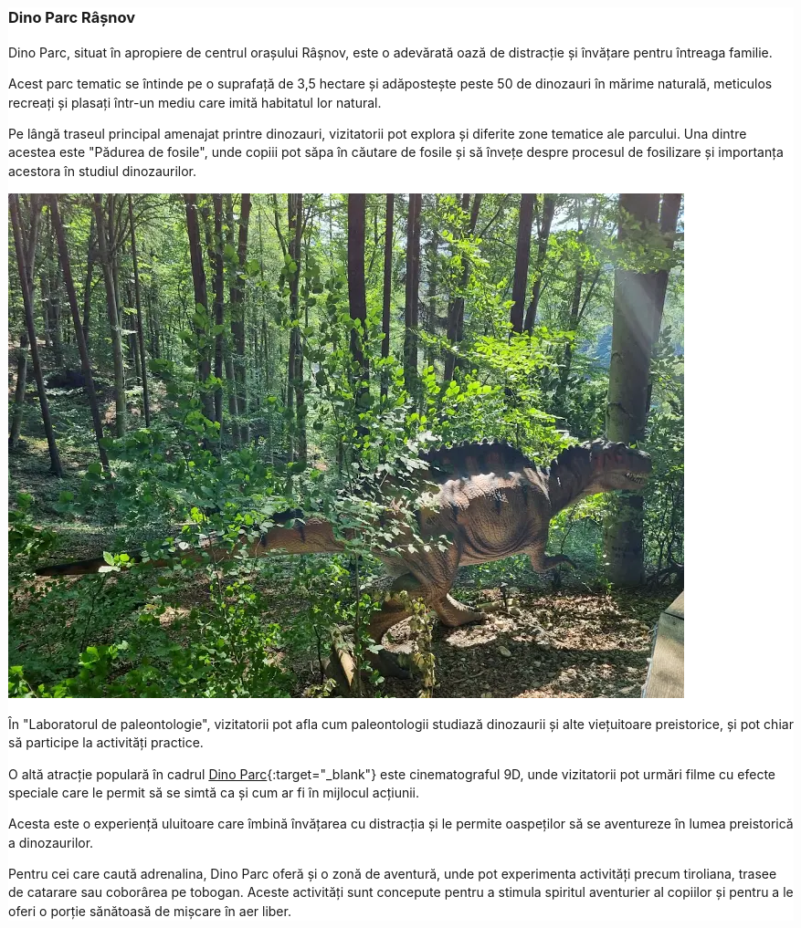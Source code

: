 ### Dino Parc Râșnov

Dino Parc, situat în apropiere de centrul orașului Râșnov, este o adevărată oază de distracție și învățare pentru întreaga familie. 

Acest parc tematic se întinde pe o suprafață de 3,5 hectare și adăpostește peste 50 de dinozauri în mărime naturală, meticulos recreați și plasați într-un mediu care imită habitatul lor natural.

Pe lângă traseul principal amenajat printre dinozauri, vizitatorii pot explora și diferite zone tematice ale parcului. Una dintre acestea este "Pădurea de fosile", unde copiii pot săpa în căutare de fosile și să învețe despre procesul de fosilizare și importanța acestora în studiul dinozaurilor.

<img src="/assets/images/travel/rasnov/dino-parc.webp" width="740" height="553" loading="lazy" alt="dinozaur in dino parc rasnov;">

În "Laboratorul de paleontologie", vizitatorii pot afla cum paleontologii studiază dinozaurii și alte viețuitoare preistorice, și pot chiar să participe la activități practice.

O altă atracție populară în cadrul [Dino Parc](https://dinoparc.ro/){:target="_blank"} este cinematograful 9D, unde vizitatorii pot urmări filme cu efecte speciale care le permit să se simtă ca și cum ar fi în mijlocul acțiunii. 

Acesta este o experiență uluitoare care îmbină învățarea cu distracția și le permite oaspeților să se aventureze în lumea preistorică a dinozaurilor.

Pentru cei care caută adrenalina, Dino Parc oferă și o zonă de aventură, unde pot experimenta activități precum tiroliana, trasee de catarare sau coborârea pe tobogan. Aceste activități sunt concepute pentru a stimula spiritul aventurier al copiilor și pentru a le oferi o porție sănătoasă de mișcare în aer liber.
